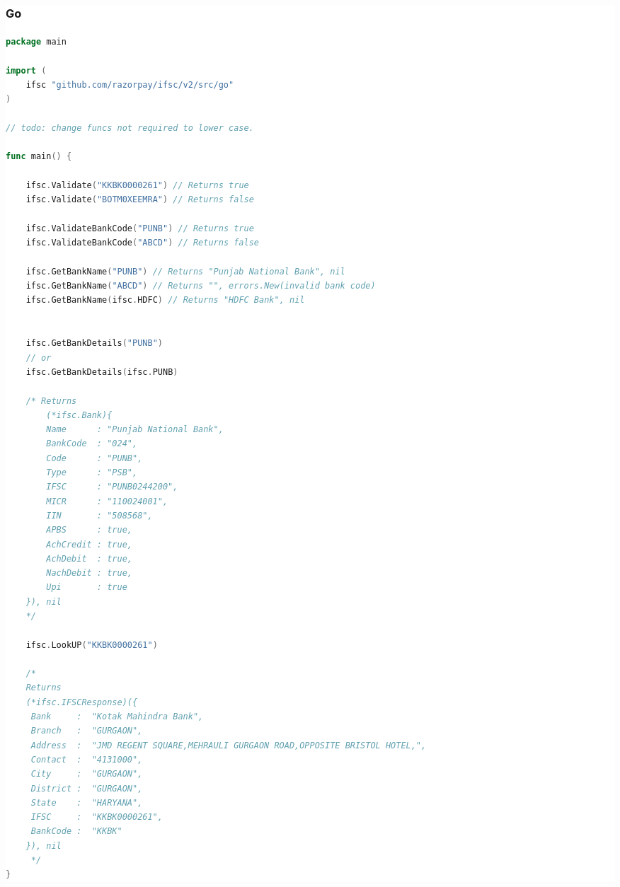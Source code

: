 ### Go

```go
package main

import (
	ifsc "github.com/razorpay/ifsc/v2/src/go"
)

// todo: change funcs not required to lower case.

func main() {

	ifsc.Validate("KKBK0000261") // Returns true
	ifsc.Validate("BOTM0XEEMRA") // Returns false

	ifsc.ValidateBankCode("PUNB") // Returns true
	ifsc.ValidateBankCode("ABCD") // Returns false

	ifsc.GetBankName("PUNB") // Returns "Punjab National Bank", nil
	ifsc.GetBankName("ABCD") // Returns "", errors.New(invalid bank code)
	ifsc.GetBankName(ifsc.HDFC) // Returns "HDFC Bank", nil


	ifsc.GetBankDetails("PUNB")
	// or
	ifsc.GetBankDetails(ifsc.PUNB)

	/* Returns
		(*ifsc.Bank){
		Name	  : "Punjab National Bank",
		BankCode  : "024",
		Code	  : "PUNB",
		Type	  : "PSB",
		IFSC	  : "PUNB0244200",
		MICR      : "110024001",
		IIN       : "508568",
		APBS      : true,
		AchCredit : true,
		AchDebit  : true,
		NachDebit : true,
		Upi       : true
	}), nil
	*/

	ifsc.LookUP("KKBK0000261")

	/*
	Returns
	(*ifsc.IFSCResponse)({
	 Bank	  :  "Kotak Mahindra Bank",
	 Branch	  :  "GURGAON",
	 Address  :  "JMD REGENT SQUARE,MEHRAULI GURGAON ROAD,OPPOSITE BRISTOL HOTEL,",
	 Contact  :  "4131000",
	 City	  :  "GURGAON",
	 District :  "GURGAON",
	 State	  :  "HARYANA",
	 IFSC	  :  "KKBK0000261",
	 BankCode :  "KKBK"
	}), nil
	 */
}

```